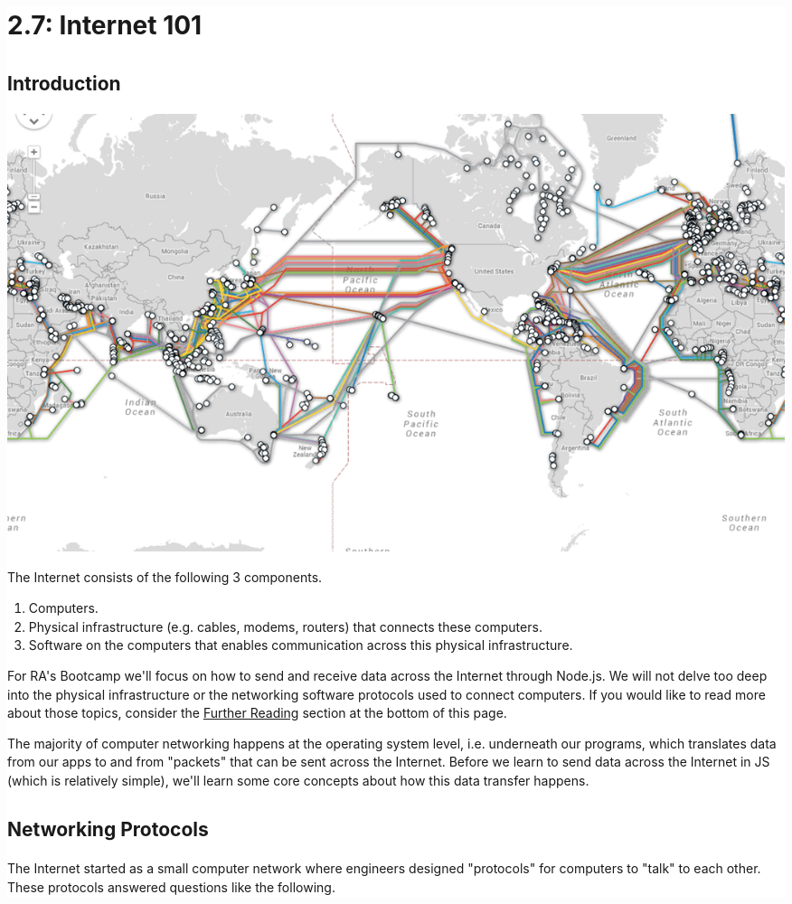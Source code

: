 # 2.7: Internet 101

## Introduction

![Map of the global undersea fiberoptic cables that carry internet traffic across the world.](../.gitbook/assets/image-20151102-16507-fs65z0.png)

The Internet consists of the following 3 components.

1. Computers.
2. Physical infrastructure \(e.g. cables, modems, routers\) that connects these computers.
3. Software on the computers that enables communication across this physical infrastructure.

For RA's Bootcamp we'll focus on how to send and receive data across the Internet through Node.js. We will not delve too deep into the physical infrastructure or the networking software protocols used to connect computers. If you would like to read more about those topics, consider the [Further Reading](2.7-internet-101.md#further-reading) section at the bottom of this page.

The majority of computer networking happens at the operating system level, i.e. underneath our programs, which translates data from our apps to and from "packets" that can be sent across the Internet. Before we learn to send data across the Internet in JS \(which is relatively simple\), we'll learn some core concepts about how this data transfer happens.

## Networking Protocols

The Internet started as a small computer network where engineers designed "protocols" for computers to "talk" to each other. These protocols answered questions like the following.
